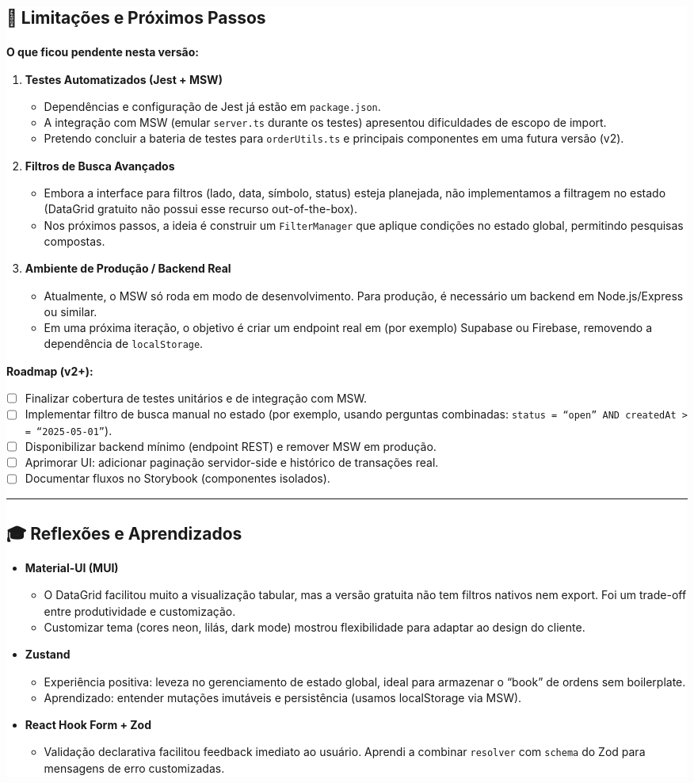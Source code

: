 
## 🛑 Limitações e Próximos Passos

**O que ficou pendente nesta versão:**

1. **Testes Automatizados (Jest + MSW)**

    - Dependências e configuração de Jest já estão em `package.json`.
    - A integração com MSW (emular `server.ts` durante os testes) apresentou dificuldades de escopo de import.
    - Pretendo concluir a bateria de testes para `orderUtils.ts` e principais componentes em uma futura versão (v2).

2. **Filtros de Busca Avançados**

    - Embora a interface para filtros (lado, data, símbolo, status) esteja planejada, não implementamos a filtragem no estado (DataGrid gratuito não possui esse recurso out-of-the-box).
    - Nos próximos passos, a ideia é construir um `FilterManager` que aplique condições no estado global, permitindo pesquisas compostas.

3. **Ambiente de Produção / Backend Real**
    - Atualmente, o MSW só roda em modo de desenvolvimento. Para produção, é necessário um backend em Node.js/Express ou similar.
    - Em uma próxima iteração, o objetivo é criar um endpoint real em (por exemplo) Supabase ou Firebase, removendo a dependência de `localStorage`.

**Roadmap (v2+):**

- [ ] Finalizar cobertura de testes unitários e de integração com MSW.
- [ ] Implementar filtro de busca manual no estado (por exemplo, usando perguntas combinadas: `status = “open” AND createdAt >= “2025-05-01”`).
- [ ] Disponibilizar backend mínimo (endpoint REST) e remover MSW em produção.
- [ ] Aprimorar UI: adicionar paginação servidor-side e histórico de transações real.
- [ ] Documentar fluxos no Storybook (componentes isolados).

---

## 🎓 Reflexões e Aprendizados

- **Material-UI (MUI)**

    - O DataGrid facilitou muito a visualização tabular, mas a versão gratuita não tem filtros nativos nem export. Foi um trade-off entre produtividade e customização.
    - Customizar tema (cores neon, lilás, dark mode) mostrou flexibilidade para adaptar ao design do cliente.

- **Zustand**

    - Experiência positiva: leveza no gerenciamento de estado global, ideal para armazenar o “book” de ordens sem boilerplate.
    - Aprendizado: entender mutações imutáveis e persistência (usamos localStorage via MSW).

- **React Hook Form + Zod**

    - Validação declarativa facilitou feedback imediato ao usuário. Aprendi a combinar `resolver` com `schema` do Zod para mensagens de erro customizadas.
